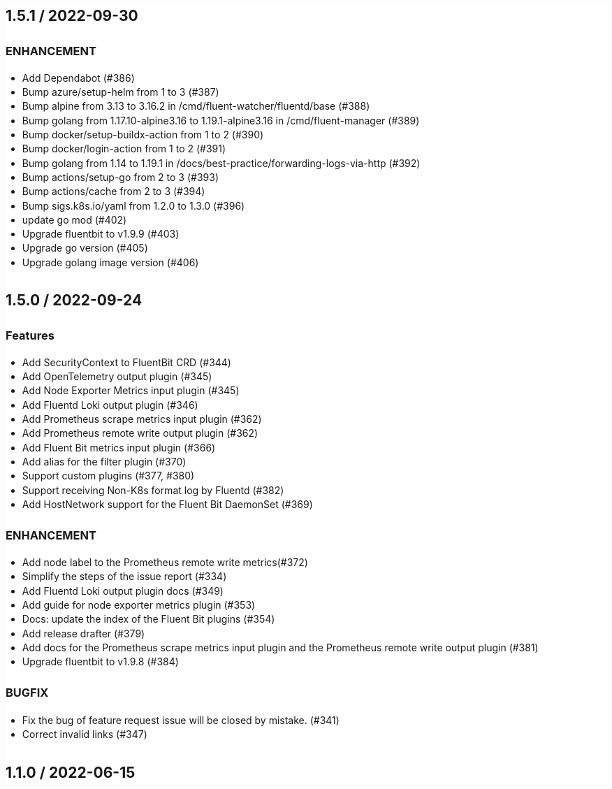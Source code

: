 ## 1.5.1 / 2022-09-30

### ENHANCEMENT
- Add Dependabot (#386)
- Bump azure/setup-helm from 1 to 3 (#387)
- Bump alpine from 3.13 to 3.16.2 in /cmd/fluent-watcher/fluentd/base (#388)
- Bump golang from 1.17.10-alpine3.16 to 1.19.1-alpine3.16 in /cmd/fluent-manager (#389) 
- Bump docker/setup-buildx-action from 1 to 2 (#390)
- Bump docker/login-action from 1 to 2 (#391) 
- Bump golang from 1.14 to 1.19.1 in /docs/best-practice/forwarding-logs-via-http (#392) 
- Bump actions/setup-go from 2 to 3 (#393)
- Bump actions/cache from 2 to 3 (#394)
- Bump sigs.k8s.io/yaml from 1.2.0 to 1.3.0 (#396)
- update go mod (#402) 
- Upgrade fluentbit to v1.9.9 (#403)
- Upgrade go version (#405)
- Upgrade golang image version (#406)

## 1.5.0 / 2022-09-24

### Features
- Add SecurityContext to FluentBit CRD (#344)
- Add OpenTelemetry output plugin (#345)
- Add Node Exporter Metrics input plugin (#345)
- Add Fluentd Loki output plugin (#346)
- Add Prometheus scrape metrics input plugin (#362)
- Add Prometheus remote write output plugin (#362)
- Add Fluent Bit metrics input plugin (#366)
- Add alias for the filter plugin (#370)
- Support custom plugins (#377, #380)
- Support receiving Non-K8s format log by Fluentd (#382)
- Add HostNetwork support for the Fluent Bit DaemonSet (#369)

### ENHANCEMENT
- Add node label to the Prometheus remote write metrics(#372)
- Simplify the steps of the issue report (#334)
- Add Fluentd Loki output plugin docs (#349)
- Add guide for node exporter metrics plugin (#353)
- Docs: update the index of the Fluent Bit plugins (#354)
- Add release drafter (#379)
- Add docs for the Prometheus scrape metrics input plugin and the Prometheus remote write output plugin (#381)
- Upgrade fluentbit to v1.9.8 (#384)

### BUGFIX 
- Fix the bug of feature request issue will be closed by mistake. (#341) 
- Correct invalid links (#347)

## 1.1.0 / 2022-06-15
